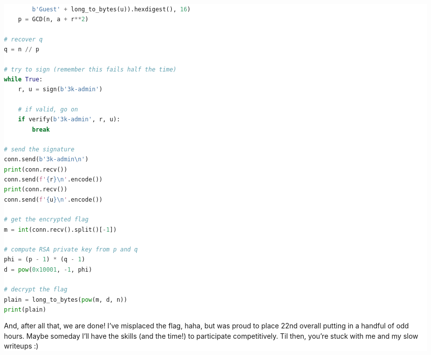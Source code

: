 ```python
        b'Guest' + long_to_bytes(u)).hexdigest(), 16)
    p = GCD(n, a + r**2)

# recover q
q = n // p

# try to sign (remember this fails half the time)
while True:
    r, u = sign(b'3k-admin')

    # if valid, go on
    if verify(b'3k-admin', r, u):
        break

# send the signature
conn.send(b'3k-admin\n')
print(conn.recv())
conn.send(f'{r}\n'.encode())
print(conn.recv())
conn.send(f'{u}\n'.encode())

# get the encrypted flag
m = int(conn.recv().split()[-1])

# compute RSA private key from p and q
phi = (p - 1) * (q - 1)
d = pow(0x10001, -1, phi)

# decrypt the flag
plain = long_to_bytes(pow(m, d, n))
print(plain)
```

And, after all that, we are done! I’ve misplaced the flag, haha, but was proud to place 22nd overall putting in a handful of odd hours. Maybe someday I’ll have the skills (and the time!) to participate competitively. Til then, you’re stuck with me and my slow writeups :)
